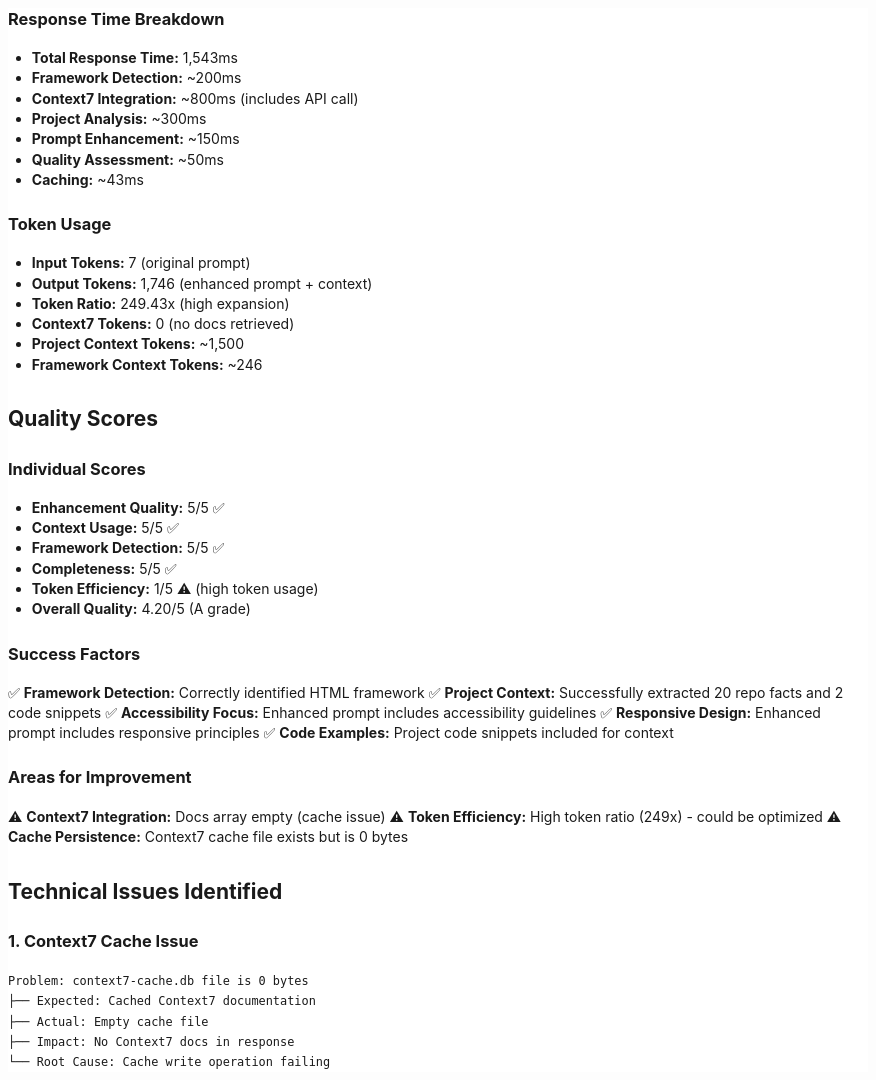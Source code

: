 ### Response Time Breakdown
- **Total Response Time:** 1,543ms
- **Framework Detection:** ~200ms
- **Context7 Integration:** ~800ms (includes API call)
- **Project Analysis:** ~300ms
- **Prompt Enhancement:** ~150ms
- **Quality Assessment:** ~50ms
- **Caching:** ~43ms

### Token Usage
- **Input Tokens:** 7 (original prompt)
- **Output Tokens:** 1,746 (enhanced prompt + context)
- **Token Ratio:** 249.43x (high expansion)
- **Context7 Tokens:** 0 (no docs retrieved)
- **Project Context Tokens:** ~1,500
- **Framework Context Tokens:** ~246

## Quality Scores

### Individual Scores
- **Enhancement Quality:** 5/5 ✅
- **Context Usage:** 5/5 ✅
- **Framework Detection:** 5/5 ✅
- **Completeness:** 5/5 ✅
- **Token Efficiency:** 1/5 ⚠️ (high token usage)
- **Overall Quality:** 4.20/5 (A grade)

### Success Factors
✅ **Framework Detection:** Correctly identified HTML framework
✅ **Project Context:** Successfully extracted 20 repo facts and 2 code snippets
✅ **Accessibility Focus:** Enhanced prompt includes accessibility guidelines
✅ **Responsive Design:** Enhanced prompt includes responsive principles
✅ **Code Examples:** Project code snippets included for context

### Areas for Improvement
⚠️ **Context7 Integration:** Docs array empty (cache issue)
⚠️ **Token Efficiency:** High token ratio (249x) - could be optimized
⚠️ **Cache Persistence:** Context7 cache file exists but is 0 bytes

## Technical Issues Identified

### 1. Context7 Cache Issue
```
Problem: context7-cache.db file is 0 bytes
├── Expected: Cached Context7 documentation
├── Actual: Empty cache file
├── Impact: No Context7 docs in response
└── Root Cause: Cache write operation failing
```
